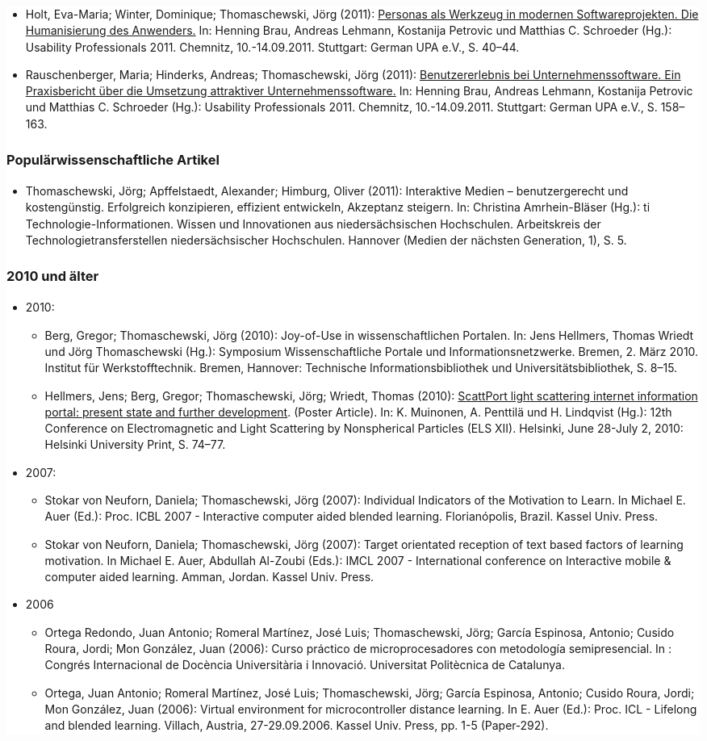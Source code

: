 * Holt, Eva-Maria; Winter, Dominique; Thomaschewski, Jörg (2011): [Personas als Werkzeug in modernen Softwareprojekten. Die Humanisierung des Anwenders.](https://dl.gi.de/bitstream/handle/20.500.12116/5888/Holt_Winter_Thomaschewski_2011.pdf) In: Henning Brau, Andreas Lehmann, Kostanija Petrovic und Matthias C. Schroeder (Hg.): Usability Professionals 2011. Chemnitz, 10.-14.09.2011. Stuttgart: German UPA e.V., S. 40–44.

* Rauschenberger, Maria; Hinderks, Andreas; Thomaschewski, Jörg (2011): [Benutzererlebnis bei Unternehmenssoftware. Ein Praxisbericht über die Umsetzung attraktiver Unternehmenssoftware.](https://dl.gi.de/bitstream/handle/20.500.12116/5865/Rauschenberger_Hinderks_Thomaschewski_2011.pdf) In: Henning Brau, Andreas Lehmann, Kostanija Petrovic und Matthias C. Schroeder (Hg.): Usability Professionals 2011. Chemnitz, 10.-14.09.2011. Stuttgart: German UPA e.V., S. 158–163. 

### Populärwissenschaftliche Artikel
* Thomaschewski, Jörg; Apffelstaedt, Alexander; Himburg, Oliver (2011): Interaktive Medien – benutzergerecht und kostengünstig. Erfolgreich konzipieren, effizient entwickeln, Akzeptanz steigern. In: Christina Amrhein-Bläser (Hg.): ti Technologie-Informationen. Wissen und Innovationen aus niedersächsischen Hochschulen. Arbeitskreis der Technologietransferstellen niedersächsischer Hochschulen. Hannover (Medien der nächsten Generation, 1), S. 5.

</div>


### 2010 und älter
<div markdown="block">

* 2010:
  * Berg, Gregor; Thomaschewski, Jörg (2010): Joy-of-Use in wissenschaftlichen Portalen. In: Jens Hellmers, Thomas Wriedt und Jörg Thomaschewski (Hg.): Symposium Wissenschaftliche Portale und Informationsnetzwerke. Bremen, 2. März 2010. Institut für Werkstofftechnik. Bremen, Hannover: Technische Informationsbibliothek und Universitätsbibliothek, S. 8–15.

  * Hellmers, Jens; Berg, Gregor; Thomaschewski, Jörg; Wriedt, Thomas (2010): [ScattPort light scattering internet information portal: present state and further development](http://www.helsinki.fi/els/articles/19/article.pdf). (Poster Article). In: K. Muinonen, A. Penttilä und H. Lindqvist (Hg.): 12th Conference on Electromagnetic and Light Scattering by Nonspherical Particles (ELS XII). Helsinki, June 28-July 2, 2010: Helsinki University Print, S. 74–77.

* 2007:
  * Stokar von Neuforn, Daniela; Thomaschewski, Jörg (2007): Individual Indicators of the Motivation to Learn. In Michael E. Auer (Ed.): Proc. ICBL 2007 - Interactive computer aided blended learning. Florianópolis, Brazil. Kassel Univ. Press.

  * Stokar von Neuforn, Daniela; Thomaschewski, Jörg (2007): Target orientated reception of text based factors of learning motivation. In Michael E. Auer, Abdullah Al-Zoubi (Eds.): IMCL 2007 - International conference on Interactive mobile & computer aided learning. Amman, Jordan. Kassel Univ. Press.

* 2006
  * Ortega Redondo, Juan Antonio; Romeral Martínez, José Luis; Thomaschewski, Jörg; García Espinosa, Antonio; Cusido Roura, Jordi; Mon González, Juan (2006): Curso práctico de microprocesadores con metodología semipresencial. In : Congrés Internacional de Docència Universitària i Innovació. Universitat Politècnica de Catalunya.

  * Ortega, Juan Antonio; Romeral Martínez, José Luis; Thomaschewski, Jörg; García Espinosa, Antonio; Cusido Roura, Jordi; Mon González, Juan (2006): Virtual environment for microcontroller distance learning. In E. Auer (Ed.): Proc. ICL - Lifelong and blended learning. Villach, Austria, 27-29.09.2006. Kassel Univ. Press, pp. 1-5 (Paper‐292).
